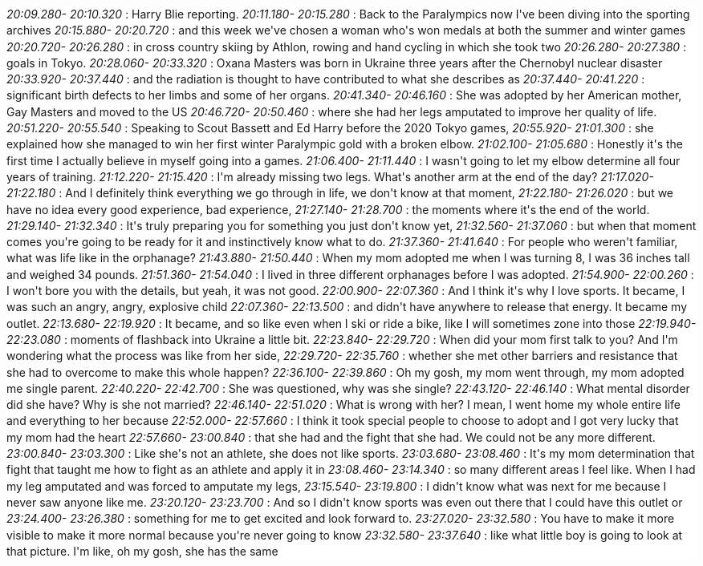 *20:09.280- 20:10.320* :  Harry Blie reporting.
*20:11.180- 20:15.280* :  Back to the Paralympics now I've been diving into the sporting archives
*20:15.880- 20:20.720* :  and this week we've chosen a woman who's won medals at both the summer and winter games
*20:20.720- 20:26.280* :  in cross country skiing by Athlon, rowing and hand cycling in which she took two
*20:26.280- 20:27.380* :  goals in Tokyo.
*20:28.060- 20:33.320* :  Oxana Masters was born in Ukraine three years after the Chernobyl nuclear disaster
*20:33.920- 20:37.440* :  and the radiation is thought to have contributed to what she describes as
*20:37.440- 20:41.220* :  significant birth defects to her limbs and some of her organs.
*20:41.340- 20:46.160* :  She was adopted by her American mother, Gay Masters and moved to the US
*20:46.720- 20:50.460* :  where she had her legs amputated to improve her quality of life.
*20:51.220- 20:55.540* :  Speaking to Scout Bassett and Ed Harry before the 2020 Tokyo games,
*20:55.920- 21:01.300* :  she explained how she managed to win her first winter Paralympic gold with a broken elbow.
*21:02.100- 21:05.680* :  Honestly it's the first time I actually believe in myself going into a games.
*21:06.400- 21:11.440* :  I wasn't going to let my elbow determine all four years of training.
*21:12.220- 21:15.420* :  I'm already missing two legs. What's another arm at the end of the day?
*21:17.020- 21:22.180* :  And I definitely think everything we go through in life, we don't know at that moment,
*21:22.180- 21:26.020* :  but we have no idea every good experience, bad experience,
*21:27.140- 21:28.700* :  the moments where it's the end of the world.
*21:29.140- 21:32.340* :  It's truly preparing you for something you just don't know yet,
*21:32.560- 21:37.060* :  but when that moment comes you're going to be ready for it and instinctively know what to do.
*21:37.360- 21:41.640* :  For people who weren't familiar, what was life like in the orphanage?
*21:43.880- 21:50.440* :  When my mom adopted me when I was turning 8, I was 36 inches tall and weighed 34 pounds.
*21:51.360- 21:54.040* :  I lived in three different orphanages before I was adopted.
*21:54.900- 22:00.260* :  I won't bore you with the details, but yeah, it was not good.
*22:00.900- 22:07.360* :  And I think it's why I love sports. It became, I was such an angry, angry, explosive child
*22:07.360- 22:13.500* :  and didn't have anywhere to release that energy. It became my outlet.
*22:13.680- 22:19.920* :  It became, and so like even when I ski or ride a bike, like I will sometimes zone into those
*22:19.940- 22:23.080* :  moments of flashback into Ukraine a little bit.
*22:23.840- 22:29.720* :  When did your mom first talk to you? And I'm wondering what the process was like from her side,
*22:29.720- 22:35.760* :  whether she met other barriers and resistance that she had to overcome to make this whole happen?
*22:36.100- 22:39.860* :  Oh my gosh, my mom went through, my mom adopted me single parent.
*22:40.220- 22:42.700* :  She was questioned, why was she single?
*22:43.120- 22:46.140* :  What mental disorder did she have? Why is she not married?
*22:46.140- 22:51.020* :  What is wrong with her? I mean, I went home my whole entire life and everything to her because
*22:52.000- 22:57.660* :  I think it took special people to choose to adopt and I got very lucky that my mom had the heart
*22:57.660- 23:00.840* :  that she had and the fight that she had. We could not be any more different.
*23:00.840- 23:03.300* :  Like she's not an athlete, she does not like sports.
*23:03.680- 23:08.460* :  It's my mom determination that fight that taught me how to fight as an athlete and apply it in
*23:08.460- 23:14.340* :  so many different areas I feel like. When I had my leg amputated and was forced to amputate my legs,
*23:15.540- 23:19.800* :  I didn't know what was next for me because I never saw anyone like me.
*23:20.120- 23:23.700* :  And so I didn't know sports was even out there that I could have this outlet or
*23:24.400- 23:26.380* :  something for me to get excited and look forward to.
*23:27.020- 23:32.580* :  You have to make it more visible to make it more normal because you're never going to know
*23:32.580- 23:37.640* :  like what little boy is going to look at that picture. I'm like, oh my gosh, she has the same